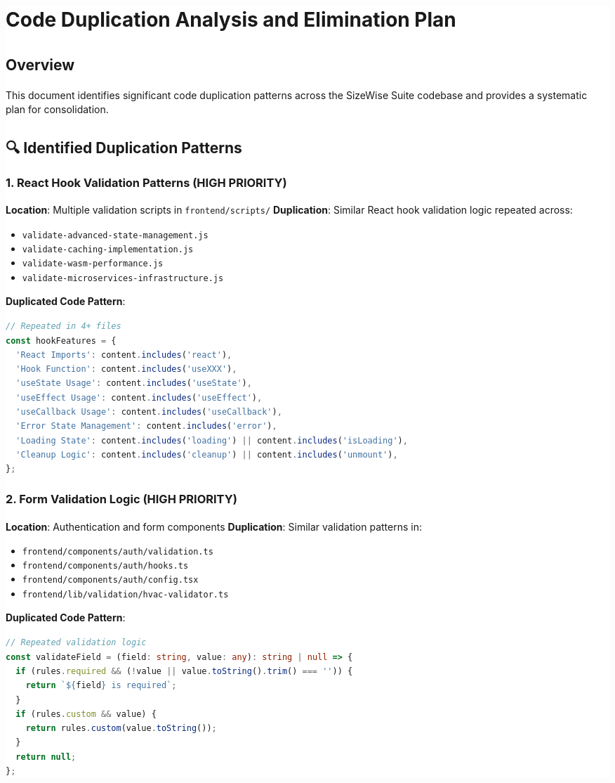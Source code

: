 # Code Duplication Analysis and Elimination Plan

## Overview
This document identifies significant code duplication patterns across the SizeWise Suite codebase and provides a systematic plan for consolidation.

## 🔍 Identified Duplication Patterns

### 1. **React Hook Validation Patterns** (HIGH PRIORITY)
**Location**: Multiple validation scripts in `frontend/scripts/`
**Duplication**: Similar React hook validation logic repeated across:
- `validate-advanced-state-management.js`
- `validate-caching-implementation.js` 
- `validate-wasm-performance.js`
- `validate-microservices-infrastructure.js`

**Duplicated Code Pattern**:
```javascript
// Repeated in 4+ files
const hookFeatures = {
  'React Imports': content.includes('react'),
  'Hook Function': content.includes('useXXX'),
  'useState Usage': content.includes('useState'),
  'useEffect Usage': content.includes('useEffect'),
  'useCallback Usage': content.includes('useCallback'),
  'Error State Management': content.includes('error'),
  'Loading State': content.includes('loading') || content.includes('isLoading'),
  'Cleanup Logic': content.includes('cleanup') || content.includes('unmount'),
};
```

### 2. **Form Validation Logic** (HIGH PRIORITY)
**Location**: Authentication and form components
**Duplication**: Similar validation patterns in:
- `frontend/components/auth/validation.ts`
- `frontend/components/auth/hooks.ts`
- `frontend/components/auth/config.tsx`
- `frontend/lib/validation/hvac-validator.ts`

**Duplicated Code Pattern**:
```typescript
// Repeated validation logic
const validateField = (field: string, value: any): string | null => {
  if (rules.required && (!value || value.toString().trim() === '')) {
    return `${field} is required`;
  }
  if (rules.custom && value) {
    return rules.custom(value.toString());
  }
  return null;
};
```
